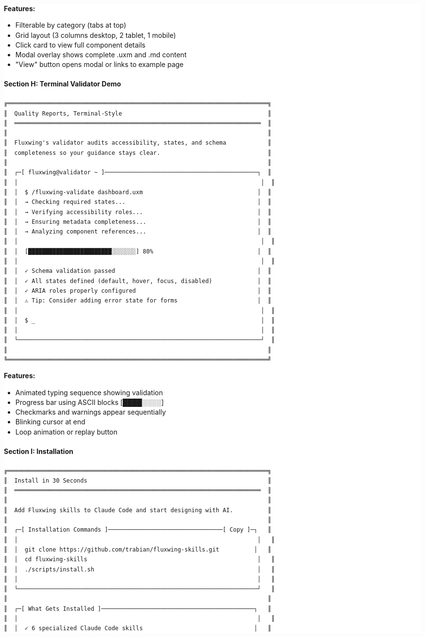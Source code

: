 **Features:**
- Filterable by category (tabs at top)
- Grid layout (3 columns desktop, 2 tablet, 1 mobile)
- Click card to view full component details
- Modal overlay shows complete .uxm and .md content
- "View" button opens modal or links to example page

#### Section H: Terminal Validator Demo

```
╔═══════════════════════════════════════════════════════════════════════════╗
║  Quality Reports, Terminal-Style                                          ║
║  ═══════════════════════════════════════════════════════════════════════  ║
║                                                                           ║
║  Fluxwing's validator audits accessibility, states, and schema            ║
║  completeness so your guidance stays clear.                               ║
║                                                                           ║
║  ┌─[ fluxwing@validator ~ ]────────────────────────────────────────────┐  ║
║  │                                                                      │  ║
║  │  $ /fluxwing-validate dashboard.uxm                                 │  ║
║  │  → Checking required states...                                      │  ║
║  │  → Verifying accessibility roles...                                 │  ║
║  │  → Ensuring metadata completeness...                                │  ║
║  │  → Analyzing component references...                                │  ║
║  │                                                                      │  ║
║  │  [████████████████████████░░░░░░░] 80%                              │  ║
║  │                                                                      │  ║
║  │  ✓ Schema validation passed                                         │  ║
║  │  ✓ All states defined (default, hover, focus, disabled)             │  ║
║  │  ✓ ARIA roles properly configured                                   │  ║
║  │  ⚠ Tip: Consider adding error state for forms                       │  ║
║  │                                                                      │  ║
║  │  $ _                                                                 │  ║
║  │                                                                      │  ║
║  └──────────────────────────────────────────────────────────────────────┘  ║
║                                                                           ║
╚═══════════════════════════════════════════════════════════════════════════╝
```

**Features:**
- Animated typing sequence showing validation
- Progress bar using ASCII blocks [████░░░░]
- Checkmarks and warnings appear sequentially
- Blinking cursor at end
- Loop animation or replay button

#### Section I: Installation

```
╔═══════════════════════════════════════════════════════════════════════════╗
║  Install in 30 Seconds                                                    ║
║  ═══════════════════════════════════════════════════════════════════════  ║
║                                                                           ║
║  Add Fluxwing skills to Claude Code and start designing with AI.          ║
║                                                                           ║
║  ┌─[ Installation Commands ]─────────────────────────────────[ Copy ]─┐   ║
║  │                                                                     │   ║
║  │  git clone https://github.com/trabian/fluxwing-skills.git          │   ║
║  │  cd fluxwing-skills                                                 │   ║
║  │  ./scripts/install.sh                                               │   ║
║  │                                                                     │   ║
║  └─────────────────────────────────────────────────────────────────────┘   ║
║                                                                           ║
║  ┌─[ What Gets Installed ]────────────────────────────────────────────┐   ║
║  │                                                                     │   ║
║  │  ✓ 6 specialized Claude Code skills                                │   ║
```